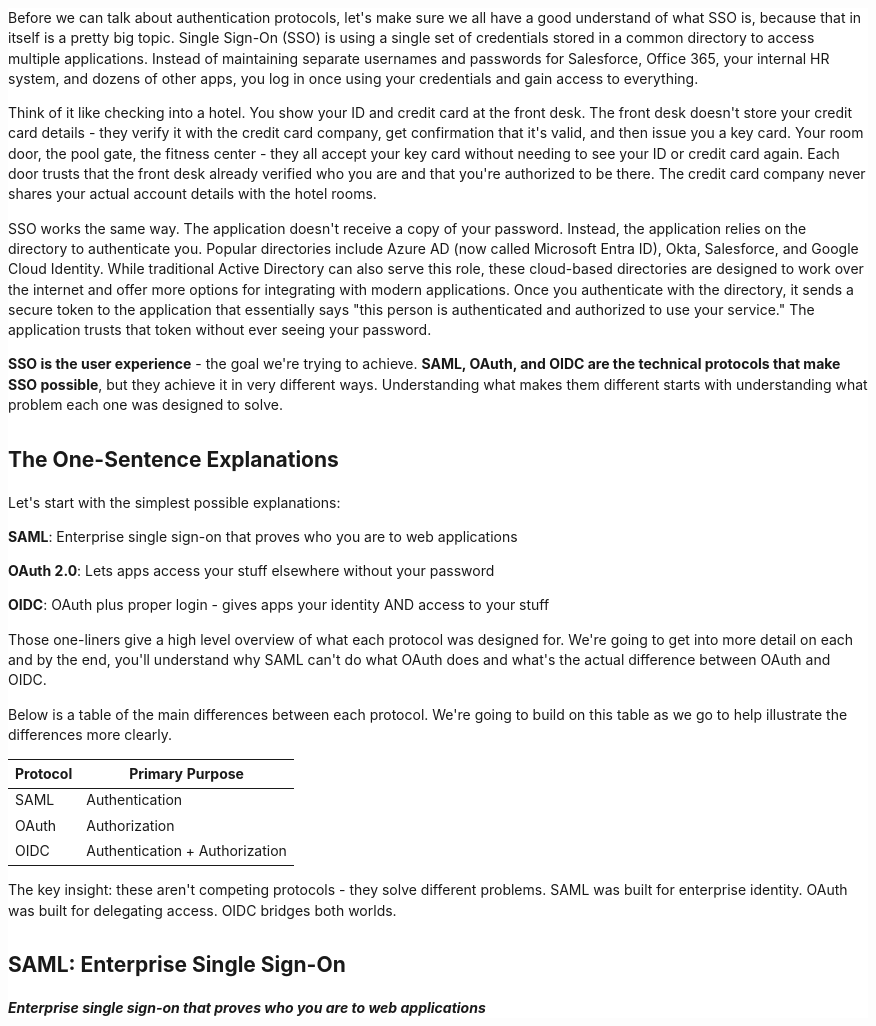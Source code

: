 Before we can talk about authentication protocols, let's make sure we all have a good understand of what SSO is, because that in itself is a pretty big topic. Single Sign-On (SSO) is using a single set of credentials stored in a common directory to access multiple applications. Instead of maintaining separate usernames and passwords for Salesforce, Office 365, your internal HR system, and dozens of other apps, you log in once using your credentials and gain access to everything.

Think of it like checking into a hotel. You show your ID and credit card at the front desk. The front desk doesn't store your credit card details - they verify it with the credit card company, get confirmation that it's valid, and then issue you a key card. Your room door, the pool gate, the fitness center - they all accept your key card without needing to see your ID or credit card again. Each door trusts that the front desk already verified who you are and that you're authorized to be there. The credit card company never shares your actual account details with the hotel rooms.

SSO works the same way. The application doesn't receive a copy of your password. Instead, the application relies on the directory to authenticate you. Popular directories include Azure AD (now called Microsoft Entra ID), Okta, Salesforce, and Google Cloud Identity. While traditional Active Directory can also serve this role, these cloud-based directories are designed to work over the internet and offer more options for integrating with modern applications. Once you authenticate with the directory, it sends a secure token to the application that essentially says "this person is authenticated and authorized to use your service." The application trusts that token without ever seeing your password.

**SSO is the user experience** - the goal we're trying to achieve. **SAML, OAuth, and OIDC are the technical protocols that make SSO possible**, but they achieve it in very different ways. Understanding what makes them different starts with understanding what problem each one was designed to solve.

## The One-Sentence Explanations

Let's start with the simplest possible explanations:

**SAML**: Enterprise single sign-on that proves who you are to web applications

**OAuth 2.0**: Lets apps access your stuff elsewhere without your password

**OIDC**: OAuth plus proper login - gives apps your identity AND access to your stuff

Those one-liners give a high level overview of what each protocol was designed for. We're going to get into more detail on each and by the end, you'll understand why SAML can't do what OAuth does and what's the actual difference between OAuth and OIDC.

Below is a table of the main differences between each protocol. We're going to build on this table as we go to help illustrate the differences more clearly.

Protocol | Primary Purpose
---------|----------
 SAML | Authentication
 OAuth | Authorization
 OIDC | Authentication + Authorization

The key insight: these aren't competing protocols - they solve different problems. SAML was built for enterprise identity. OAuth was built for delegating access. OIDC bridges both worlds.

## SAML: Enterprise Single Sign-On

_**Enterprise single sign-on that proves who you are to web applications**_
